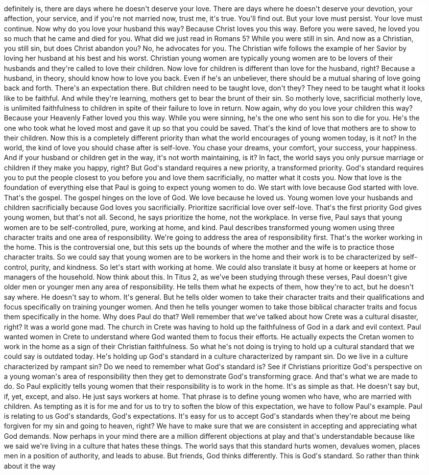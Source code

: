 definitely is, there are days where he doesn't deserve your love. There are days where he doesn't deserve your devotion, your affection, your service, and if you're not married now, trust me, it's true. You'll find out. But your love must persist. Your love must continue. Now why do you love your husband this way? Because Christ loves you this way. Before you were saved, he loved you so much that he came and died for you. What did we just read in Romans 5? While you were still in sin. And now as a Christian, you still sin, but does Christ abandon you? No, he advocates for you. The Christian wife follows the example of her Savior by loving her husband at his best and his worst. Christian young women are typically young women are to be lovers of their husbands and they're called to love their children. Now love for children is different than love for the husband, right? Because a husband, in theory, should know how to love you back. Even if he's an unbeliever, there should be a mutual sharing of love going back and forth. There's an expectation there. But children need to be taught love, don't they? They need to be taught what it looks like to be faithful. And while they're learning, mothers get to bear the brunt of their sin. So motherly love, sacrificial motherly love, is unlimited faithfulness to children in spite of their failure to love in return. Now again, why do you love your children this way? Because your Heavenly Father loved you this way. While you were sinning, he's the one who sent his son to die for you. He's the one who took what he loved most and gave it up so that you could be saved. That's the kind of love that mothers are to show to their children. Now this is a completely different priority than what the world encourages of young women today, is it not? In the world, the kind of love you should chase after is self-love. You chase your dreams, your comfort, your success, your happiness. And if your husband or children get in the way, it's not worth maintaining, is it? In fact, the world says you only pursue marriage or children if they make you happy, right? But God's standard requires a new priority, a transformed priority. God's standard requires you to put the people closest to you before you and love them sacrificially, no matter what it costs you. Now that love is the foundation of everything else that Paul is going to expect young women to do. We start with love because God started with love. That's the gospel. The gospel hinges on the love of God. We love because he loved us. Young women love your husbands and children sacrificially because God loves you sacrificially. Prioritize sacrificial love over self-love. That's the first priority God gives young women, but that's not all. Second, he says prioritize the home, not the workplace. In verse five, Paul says that young women are to be self-controlled, pure, working at home, and kind. Paul describes transformed young women using three character traits and one area of responsibility. We're going to address the area of responsibility first. That's the worker working in the home. This is the controversial one, but this sets up the bounds of where the mother and the wife is to practice those character traits. So we could say that young women are to be workers in the home and their work is to be characterized by self-control, purity, and kindness. So let's start with working at home. We could also translate it busy at home or keepers at home or managers of the household. Now think about this. In Titus 2, as we've been studying through these verses, Paul doesn't give older men or younger men any area of responsibility. He tells them what he expects of them, how they're to act, but he doesn't say where. He doesn't say to whom. It's general. But he tells older women to take their character traits and their qualifications and focus specifically on training younger women. And then he tells younger women to take those biblical character traits and focus them specifically in the home. Why does Paul do that? Well remember that we've talked about how Crete was a cultural disaster, right? It was a world gone mad. The church in Crete was having to hold up the faithfulness of God in a dark and evil context. Paul wanted women in Crete to understand where God wanted them to focus their efforts. He actually expects the Cretan women to work in the home as a sign of their Christian faithfulness. So what he's not doing is trying to hold up a cultural standard that we could say is outdated today. He's holding up God's standard in a culture characterized by rampant sin. Do we live in a culture characterized by rampant sin? Do we need to remember what God's standard is? See if Christians prioritize God's perspective on a young woman's area of responsibility then they get to demonstrate God's transforming grace. And that's what we are made to do. So Paul explicitly tells young women that their responsibility is to work in the home. It's as simple as that. He doesn't say but, if, yet, except, and also. He just says workers at home. That phrase is to define young women who have, who are married with children. As tempting as it is for me and for us to try to soften the blow of this expectation, we have to follow Paul's example. Paul is relating to us God's standards, God's expectations. It's easy for us to accept God's standards when they're about me being forgiven for my sin and going to heaven, right? We have to make sure that we are consistent in accepting and appreciating what God demands. Now perhaps in your mind there are a million different objections at play and that's understandable because like we said we're living in a culture that hates these things. The world says that this standard hurts women, devalues women, places men in a position of authority, and leads to abuse. But friends, God thinks differently. This is God's standard. So rather than think about it the way